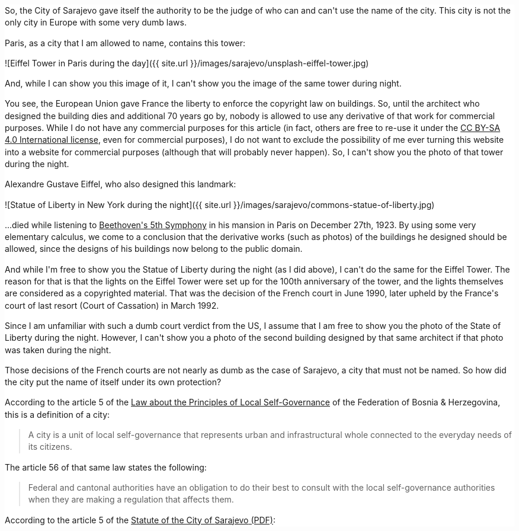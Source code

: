 So, the City of <span class="censored" id="censored">Sarajevo</span> gave itself the authority to be the judge of who can and can't use the name of the city. This city is not the only city in Europe with some very dumb laws.

Paris, as a city that I am allowed to name, contains this tower:

![Eiffel Tower in Paris during the day]({{ site.url }}/images/sarajevo/unsplash-eiffel-tower.jpg)

And, while I can show you this image of it, I can't show you the image of the same tower during night.

You see, the European Union gave France the liberty to enforce the copyright law on buildings. So, until the architect who designed the building dies and additional 70 years go by, nobody is allowed to use any derivative of that work for commercial purposes. While I  do not have any commercial purposes for this article (in fact, others are free to re-use it under the [CC BY-SA 4.0 International license](https://creativecommons.org/licenses/by-sa/4.0/), even for commercial purposes), I do not want to exclude the possibility of me ever turning this website into a website for commercial purposes (although that will probably never happen). So, I can't show you the photo of that tower during the night.

Alexandre Gustave Eiffel, who also designed this landmark:

![Statue of Liberty in New York during the night]({{ site.url }}/images/sarajevo/commons-statue-of-liberty.jpg)

...died while listening to [Beethoven's 5th Symphony](https://www.youtube.com/watch?v=fOk8Tm815lE) in his mansion in Paris on December 27th, 1923. By using some very elementary calculus, we come to a conclusion that the derivative works (such as photos) of the buildings he designed should be allowed, since the designs of his buildings now belong to the public domain.

And while I'm free to show you the Statue of Liberty during the night (as I did above), I can't do the same for the Eiffel Tower. The reason for that is that the lights on the Eiffel Tower were set up for the 100th anniversary of the tower, and the lights themselves are considered as a copyrighted material. That was the decision of the French court in June 1990, later upheld by the France's court of last resort (Court of Cassation) in March 1992.

Since I am unfamiliar with such a dumb court verdict from the US, I assume that I am free to show you the photo of the State of Liberty during the night. However, I can't show you a photo of the second building designed by that same architect if that photo was taken during the night.

Those decisions of the French courts are not nearly as dumb as the case of <span class="censored" id="censored">Sarajevo</span>, a city that must not be named. So how did the city put the name of itself under its own protection?

According to the article 5 of the [Law about the Principles of Local Self-Governance](http://www.fbihvlada.gov.ba/bosanski/zakoni/2006/zakoni/34bos.htm) of the Federation of Bosnia & Herzegovina, this is a definition of a city:

> A city is a unit of local self-governance that represents urban and infrastructural whole connected to the everyday needs of its citizens.

The article 56 of that same law states the following:

> Federal and cantonal authorities have an obligation to do their best to consult with the local self-governance authorities when they are making a regulation that affects them.

According to the article 5 of the [Statute of the City of <span class="censored" id="censored">Sarajevo</span> (PDF)](http://sarajevo.ba/ba/files/statut%20grada%20sarajeva.pdf):
